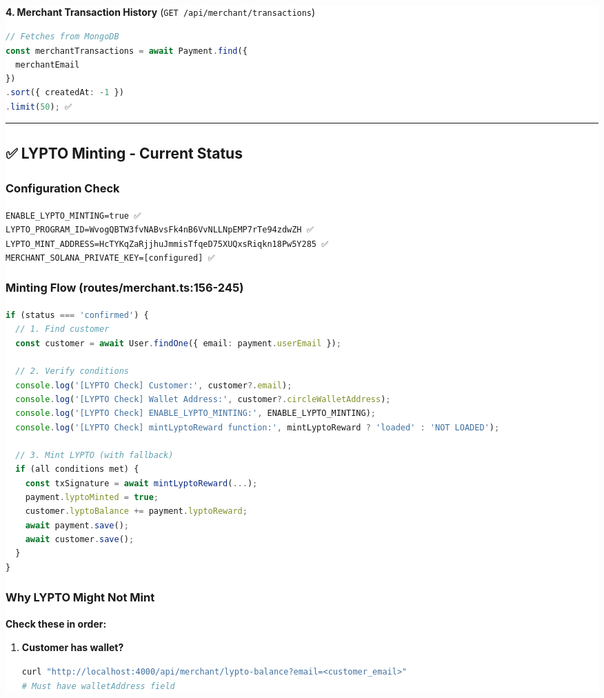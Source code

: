 **4. Merchant Transaction History** (`GET /api/merchant/transactions`)
```typescript
// Fetches from MongoDB
const merchantTransactions = await Payment.find({
  merchantEmail
})
.sort({ createdAt: -1 })
.limit(50); ✅
```

---

## ✅ LYPTO Minting - Current Status

### Configuration Check
```env
ENABLE_LYPTO_MINTING=true ✅
LYPTO_PROGRAM_ID=WvogQBTW3fvNABvsFk4nB6VvNLLNpEMP7rTe94zdwZH ✅
LYPTO_MINT_ADDRESS=HcTYKqZaRjjhuJmmisTfqeD75XUQxsRiqkn18Pw5Y285 ✅
MERCHANT_SOLANA_PRIVATE_KEY=[configured] ✅
```

### Minting Flow (routes/merchant.ts:156-245)
```typescript
if (status === 'confirmed') {
  // 1. Find customer
  const customer = await User.findOne({ email: payment.userEmail });
  
  // 2. Verify conditions
  console.log('[LYPTO Check] Customer:', customer?.email);
  console.log('[LYPTO Check] Wallet Address:', customer?.circleWalletAddress);
  console.log('[LYPTO Check] ENABLE_LYPTO_MINTING:', ENABLE_LYPTO_MINTING);
  console.log('[LYPTO Check] mintLyptoReward function:', mintLyptoReward ? 'loaded' : 'NOT LOADED');
  
  // 3. Mint LYPTO (with fallback)
  if (all conditions met) {
    const txSignature = await mintLyptoReward(...);
    payment.lyptoMinted = true;
    customer.lyptoBalance += payment.lyptoReward;
    await payment.save();
    await customer.save();
  }
}
```

### Why LYPTO Might Not Mint

**Check these in order:**

1. **Customer has wallet?**
   ```bash
   curl "http://localhost:4000/api/merchant/lypto-balance?email=<customer_email>"
   # Must have walletAddress field
   ```
